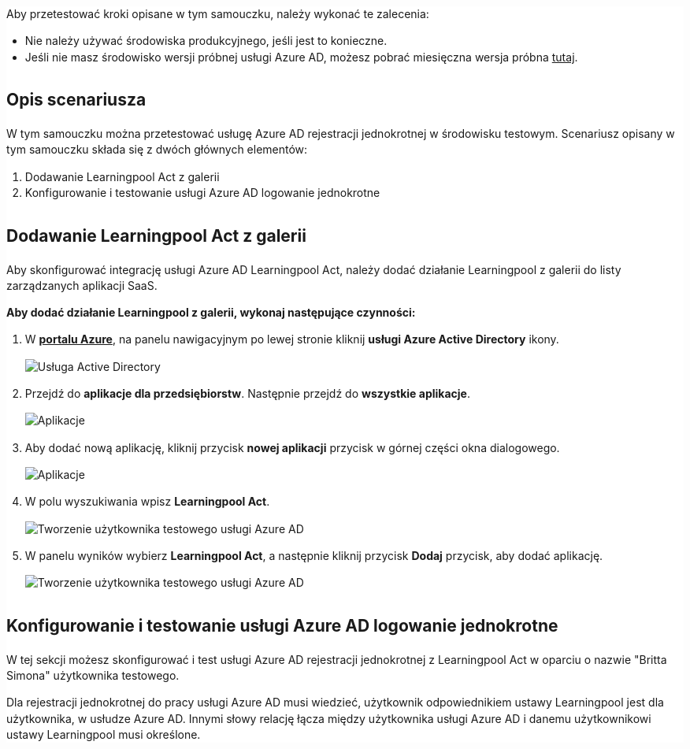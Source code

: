 Aby przetestować kroki opisane w tym samouczku, należy wykonać te zalecenia:

- Nie należy używać środowiska produkcyjnego, jeśli jest to konieczne.
- Jeśli nie masz środowisko wersji próbnej usługi Azure AD, możesz pobrać miesięczna wersja próbna [tutaj](https://azure.microsoft.com/pricing/free-trial/).

## <a name="scenario-description"></a>Opis scenariusza
W tym samouczku można przetestować usługę Azure AD rejestracji jednokrotnej w środowisku testowym. Scenariusz opisany w tym samouczku składa się z dwóch głównych elementów:

1. Dodawanie Learningpool Act z galerii
2. Konfigurowanie i testowanie usługi Azure AD logowanie jednokrotne

## <a name="adding-learningpool-act-from-the-gallery"></a>Dodawanie Learningpool Act z galerii
Aby skonfigurować integrację usługi Azure AD Learningpool Act, należy dodać działanie Learningpool z galerii do listy zarządzanych aplikacji SaaS.

**Aby dodać działanie Learningpool z galerii, wykonaj następujące czynności:**

1. W  **[portalu Azure](https://portal.azure.com)**, na panelu nawigacyjnym po lewej stronie kliknij **usługi Azure Active Directory** ikony. 

    ![Usługa Active Directory][1]

2. Przejdź do **aplikacje dla przedsiębiorstw**. Następnie przejdź do **wszystkie aplikacje**.

    ![Aplikacje][2]
    
3. Aby dodać nową aplikację, kliknij przycisk **nowej aplikacji** przycisk w górnej części okna dialogowego.

    ![Aplikacje][3]

4. W polu wyszukiwania wpisz **Learningpool Act**.

    ![Tworzenie użytkownika testowego usługi Azure AD](./media/learningpool-tutorial/tutorial_Learningpoolact_search.png)

5. W panelu wyników wybierz **Learningpool Act**, a następnie kliknij przycisk **Dodaj** przycisk, aby dodać aplikację.

    ![Tworzenie użytkownika testowego usługi Azure AD](./media/learningpool-tutorial/tutorial_Learningpoolact_addfromgallery.png)

##  <a name="configuring-and-testing-azure-ad-single-sign-on"></a>Konfigurowanie i testowanie usługi Azure AD logowanie jednokrotne
W tej sekcji możesz skonfigurować i test usługi Azure AD rejestracji jednokrotnej z Learningpool Act w oparciu o nazwie "Britta Simona" użytkownika testowego.

Dla rejestracji jednokrotnej do pracy usługi Azure AD musi wiedzieć, użytkownik odpowiednikiem ustawy Learningpool jest dla użytkownika, w usłudze Azure AD. Innymi słowy relację łącza między użytkownika usługi Azure AD i danemu użytkownikowi ustawy Learningpool musi określone.


[1]: ./media/Learningpool-tutorial/tutorial_general_01.png
[2]: ./media/Learningpool-tutorial/tutorial_general_02.png
[3]: ./media/Learningpool-tutorial/tutorial_general_03.png
[4]: ./media/Learningpool-tutorial/tutorial_general_04.png
[100]: ./media/Learningpool-tutorial/tutorial_general_100.png
[200]: ./media/Learningpool-tutorial/tutorial_general_200.png
[201]: ./media/Learningpool-tutorial/tutorial_general_201.png
[202]: ./media/Learningpool-tutorial/tutorial_general_202.png
[203]: ./media/Learningpool-tutorial/tutorial_general_203.png